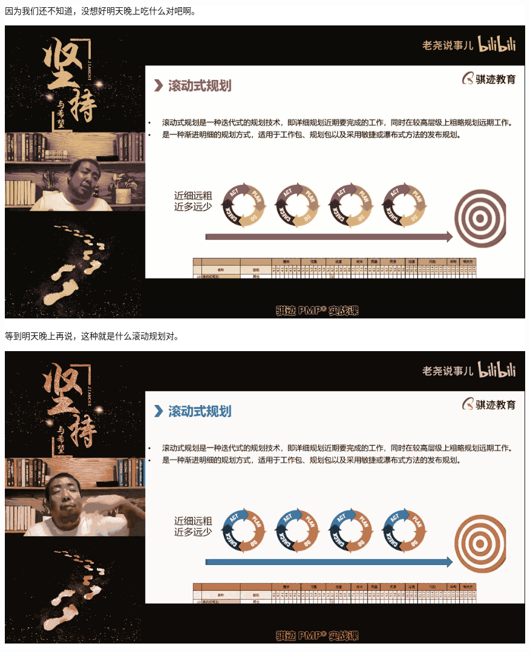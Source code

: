 因为我们还不知道，没想好明天晚上吃什么对吧啊。

![](img/504878f9a0a1c6d1493739582893a98a_235.png)

等到明天晚上再说，这种就是什么滚动规划对。

![](img/504878f9a0a1c6d1493739582893a98a_237.png)
